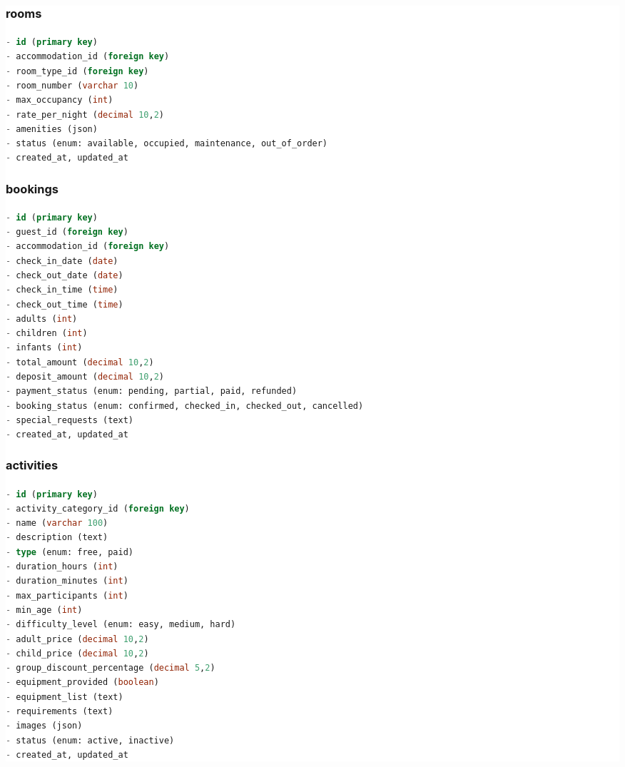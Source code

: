 ### rooms
```sql
- id (primary key)
- accommodation_id (foreign key)
- room_type_id (foreign key)
- room_number (varchar 10)
- max_occupancy (int)
- rate_per_night (decimal 10,2)
- amenities (json)
- status (enum: available, occupied, maintenance, out_of_order)
- created_at, updated_at
```

### bookings
```sql
- id (primary key)
- guest_id (foreign key)
- accommodation_id (foreign key)
- check_in_date (date)
- check_out_date (date)
- check_in_time (time)
- check_out_time (time)
- adults (int)
- children (int)
- infants (int)
- total_amount (decimal 10,2)
- deposit_amount (decimal 10,2)
- payment_status (enum: pending, partial, paid, refunded)
- booking_status (enum: confirmed, checked_in, checked_out, cancelled)
- special_requests (text)
- created_at, updated_at
```

### activities
```sql
- id (primary key)
- activity_category_id (foreign key)
- name (varchar 100)
- description (text)
- type (enum: free, paid)
- duration_hours (int)
- duration_minutes (int)
- max_participants (int)
- min_age (int)
- difficulty_level (enum: easy, medium, hard)
- adult_price (decimal 10,2)
- child_price (decimal 10,2)
- group_discount_percentage (decimal 5,2)
- equipment_provided (boolean)
- equipment_list (text)
- requirements (text)
- images (json)
- status (enum: active, inactive)
- created_at, updated_at
```
